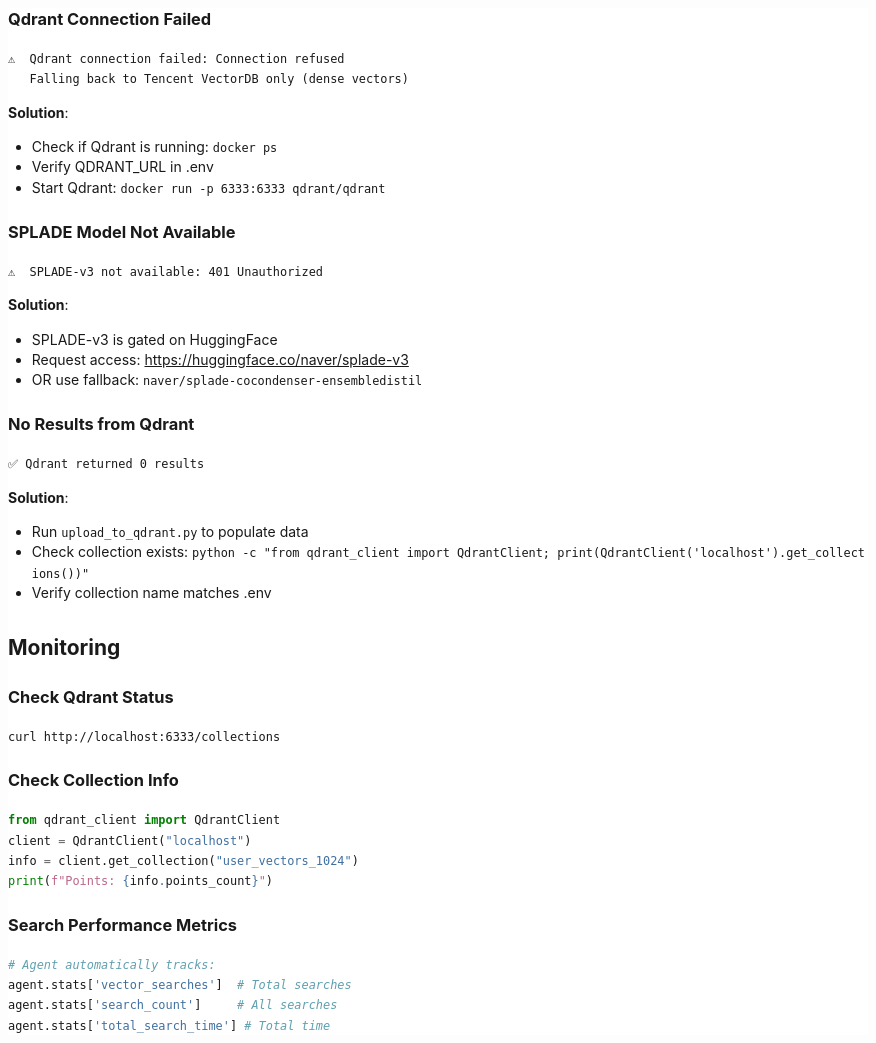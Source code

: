 ### Qdrant Connection Failed
```
⚠️  Qdrant connection failed: Connection refused
   Falling back to Tencent VectorDB only (dense vectors)
```
**Solution**: 
- Check if Qdrant is running: `docker ps`
- Verify QDRANT_URL in .env
- Start Qdrant: `docker run -p 6333:6333 qdrant/qdrant`

### SPLADE Model Not Available
```
⚠️  SPLADE-v3 not available: 401 Unauthorized
```
**Solution**:
- SPLADE-v3 is gated on HuggingFace
- Request access: https://huggingface.co/naver/splade-v3
- OR use fallback: `naver/splade-cocondenser-ensembledistil`

### No Results from Qdrant
```
✅ Qdrant returned 0 results
```
**Solution**:
- Run `upload_to_qdrant.py` to populate data
- Check collection exists: `python -c "from qdrant_client import QdrantClient; print(QdrantClient('localhost').get_collections())"`
- Verify collection name matches .env

## Monitoring

### Check Qdrant Status
```bash
curl http://localhost:6333/collections
```

### Check Collection Info
```python
from qdrant_client import QdrantClient
client = QdrantClient("localhost")
info = client.get_collection("user_vectors_1024")
print(f"Points: {info.points_count}")
```

### Search Performance Metrics
```python
# Agent automatically tracks:
agent.stats['vector_searches']  # Total searches
agent.stats['search_count']     # All searches
agent.stats['total_search_time'] # Total time
```
